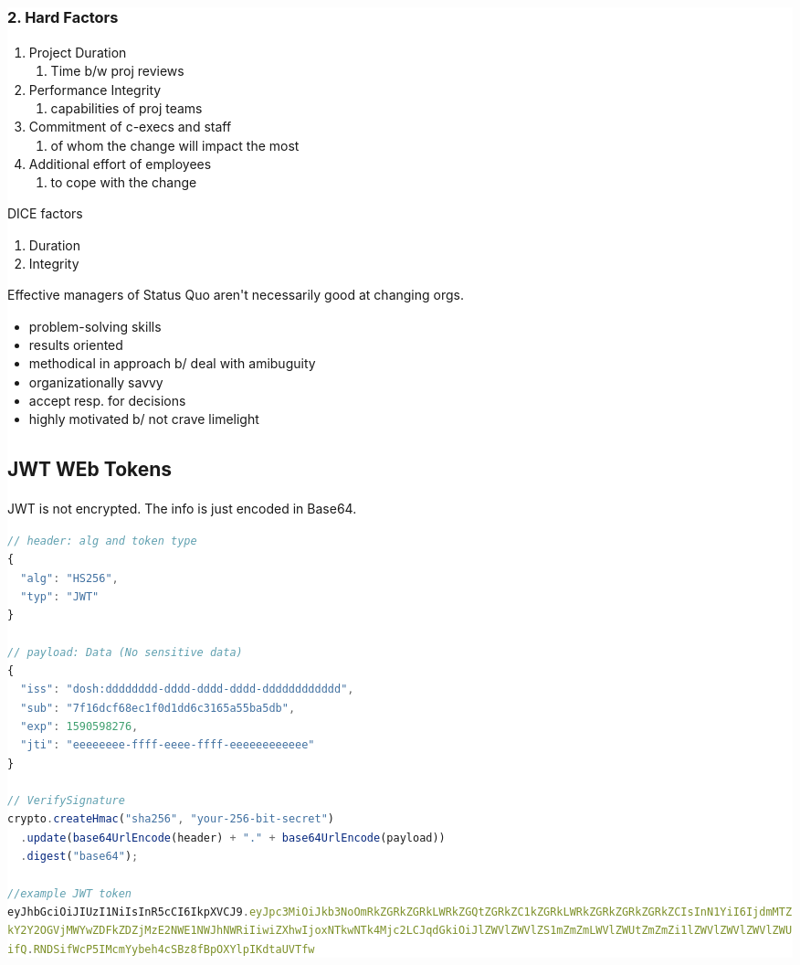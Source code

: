### 2. Hard Factors
1. Project Duration
   1. Time b/w proj reviews
2. Performance Integrity
   1. capabilities of proj teams
3. Commitment of c-execs and staff
   1. of whom the change will impact the most
4. Additional effort of employees
   1. to cope with the change

DICE factors
1. Duration
2. Integrity

Effective managers of Status Quo aren't necessarily good at changing orgs.
- problem-solving skills
- results oriented
- methodical in approach b/ deal with amibuguity
- organizationally savvy
- accept resp. for decisions
- highly motivated b/ not crave limelight

## JWT WEb Tokens

JWT is not encrypted. The info is just encoded in Base64.

```js
// header: alg and token type
{
  "alg": "HS256",
  "typ": "JWT"
}

// payload: Data (No sensitive data)
{
  "iss": "dosh:dddddddd-dddd-dddd-dddd-dddddddddddd",
  "sub": "7f16dcf68ec1f0d1dd6c3165a55ba5db",
  "exp": 1590598276,
  "jti": "eeeeeeee-ffff-eeee-ffff-eeeeeeeeeeee"
}

// VerifySignature
crypto.createHmac("sha256", "your-256-bit-secret")
  .update(base64UrlEncode(header) + "." + base64UrlEncode(payload))
  .digest("base64");

//example JWT token
eyJhbGciOiJIUzI1NiIsInR5cCI6IkpXVCJ9.eyJpc3MiOiJkb3NoOmRkZGRkZGRkLWRkZGQtZGRkZC1kZGRkLWRkZGRkZGRkZGRkZCIsInN1YiI6IjdmMTZkY2Y2OGVjMWYwZDFkZDZjMzE2NWE1NWJhNWRiIiwiZXhwIjoxNTkwNTk4Mjc2LCJqdGkiOiJlZWVlZWVlZS1mZmZmLWVlZWUtZmZmZi1lZWVlZWVlZWVlZWUifQ.RNDSifWcP5IMcmYybeh4cSBz8fBpOXYlpIKdtaUVTfw
```

